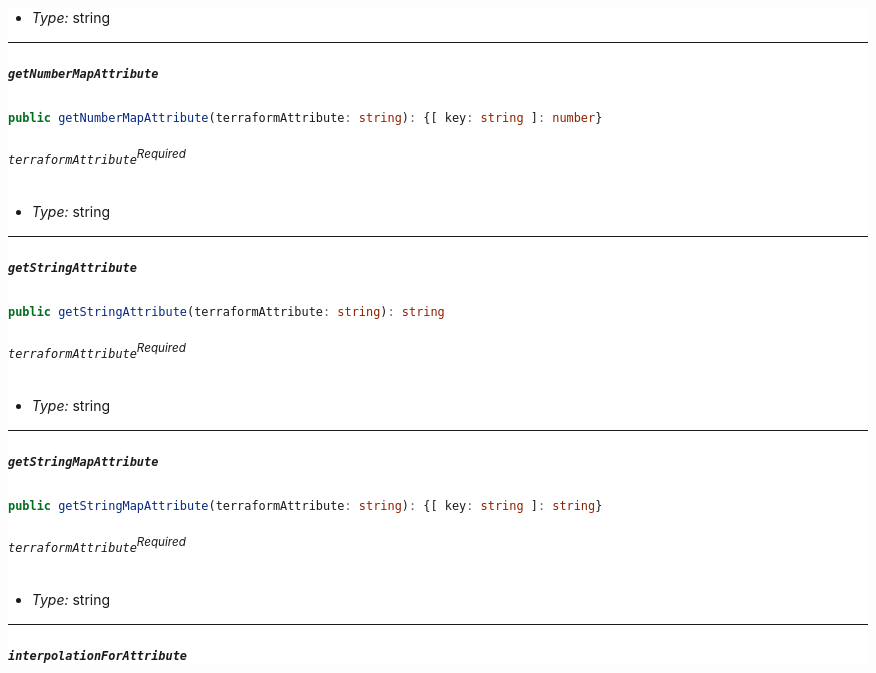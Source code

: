 - *Type:* string

---

##### `getNumberMapAttribute` <a name="getNumberMapAttribute" id="@cdktf/provider-azurerm.dataAzurermMssqlElasticpool.DataAzurermMssqlElasticpool.getNumberMapAttribute"></a>

```typescript
public getNumberMapAttribute(terraformAttribute: string): {[ key: string ]: number}
```

###### `terraformAttribute`<sup>Required</sup> <a name="terraformAttribute" id="@cdktf/provider-azurerm.dataAzurermMssqlElasticpool.DataAzurermMssqlElasticpool.getNumberMapAttribute.parameter.terraformAttribute"></a>

- *Type:* string

---

##### `getStringAttribute` <a name="getStringAttribute" id="@cdktf/provider-azurerm.dataAzurermMssqlElasticpool.DataAzurermMssqlElasticpool.getStringAttribute"></a>

```typescript
public getStringAttribute(terraformAttribute: string): string
```

###### `terraformAttribute`<sup>Required</sup> <a name="terraformAttribute" id="@cdktf/provider-azurerm.dataAzurermMssqlElasticpool.DataAzurermMssqlElasticpool.getStringAttribute.parameter.terraformAttribute"></a>

- *Type:* string

---

##### `getStringMapAttribute` <a name="getStringMapAttribute" id="@cdktf/provider-azurerm.dataAzurermMssqlElasticpool.DataAzurermMssqlElasticpool.getStringMapAttribute"></a>

```typescript
public getStringMapAttribute(terraformAttribute: string): {[ key: string ]: string}
```

###### `terraformAttribute`<sup>Required</sup> <a name="terraformAttribute" id="@cdktf/provider-azurerm.dataAzurermMssqlElasticpool.DataAzurermMssqlElasticpool.getStringMapAttribute.parameter.terraformAttribute"></a>

- *Type:* string

---

##### `interpolationForAttribute` <a name="interpolationForAttribute" id="@cdktf/provider-azurerm.dataAzurermMssqlElasticpool.DataAzurermMssqlElasticpool.interpolationForAttribute"></a>
